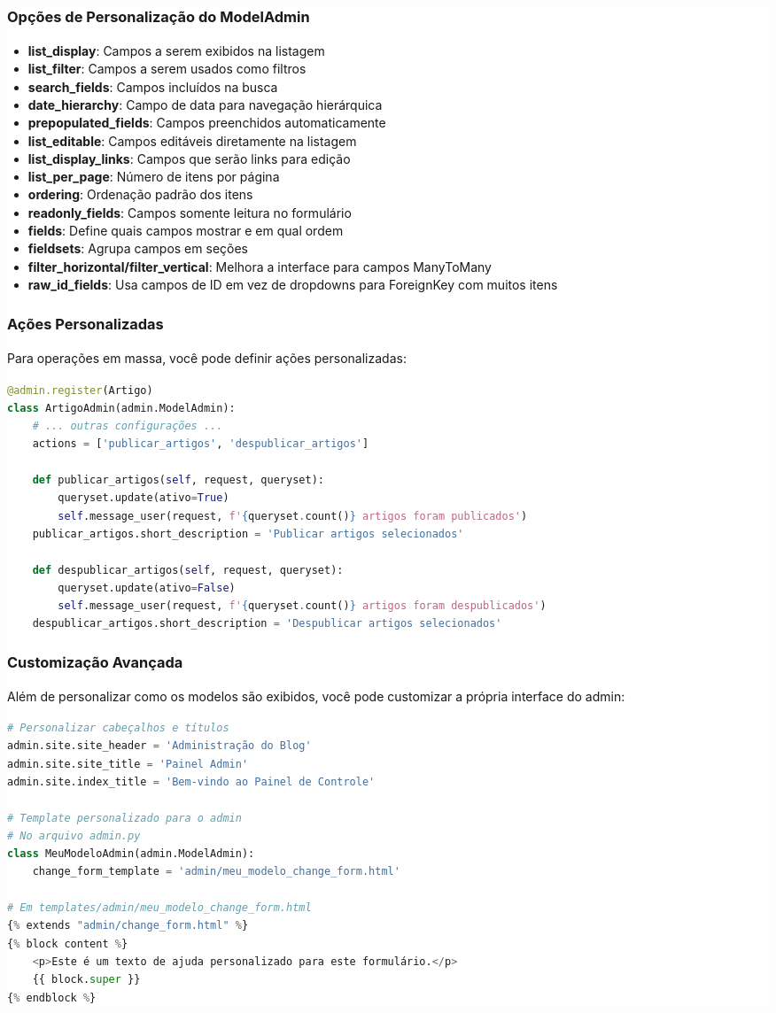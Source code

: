 ### Opções de Personalização do ModelAdmin

- **list_display**: Campos a serem exibidos na listagem
- **list_filter**: Campos a serem usados como filtros
- **search_fields**: Campos incluídos na busca
- **date_hierarchy**: Campo de data para navegação hierárquica
- **prepopulated_fields**: Campos preenchidos automaticamente
- **list_editable**: Campos editáveis diretamente na listagem
- **list_display_links**: Campos que serão links para edição
- **list_per_page**: Número de itens por página
- **ordering**: Ordenação padrão dos itens
- **readonly_fields**: Campos somente leitura no formulário
- **fields**: Define quais campos mostrar e em qual ordem
- **fieldsets**: Agrupa campos em seções
- **filter_horizontal/filter_vertical**: Melhora a interface para campos ManyToMany
- **raw_id_fields**: Usa campos de ID em vez de dropdowns para ForeignKey com muitos itens

### Ações Personalizadas

Para operações em massa, você pode definir ações personalizadas:

```python
@admin.register(Artigo)
class ArtigoAdmin(admin.ModelAdmin):
    # ... outras configurações ...
    actions = ['publicar_artigos', 'despublicar_artigos']
    
    def publicar_artigos(self, request, queryset):
        queryset.update(ativo=True)
        self.message_user(request, f'{queryset.count()} artigos foram publicados')
    publicar_artigos.short_description = 'Publicar artigos selecionados'
    
    def despublicar_artigos(self, request, queryset):
        queryset.update(ativo=False)
        self.message_user(request, f'{queryset.count()} artigos foram despublicados')
    despublicar_artigos.short_description = 'Despublicar artigos selecionados'
```

### Customização Avançada

Além de personalizar como os modelos são exibidos, você pode customizar a própria interface do admin:

```python
# Personalizar cabeçalhos e títulos
admin.site.site_header = 'Administração do Blog'
admin.site.site_title = 'Painel Admin'
admin.site.index_title = 'Bem-vindo ao Painel de Controle'

# Template personalizado para o admin
# No arquivo admin.py
class MeuModeloAdmin(admin.ModelAdmin):
    change_form_template = 'admin/meu_modelo_change_form.html'
    
# Em templates/admin/meu_modelo_change_form.html
{% extends "admin/change_form.html" %}
{% block content %}
    <p>Este é um texto de ajuda personalizado para este formulário.</p>
    {{ block.super }}
{% endblock %}
```
